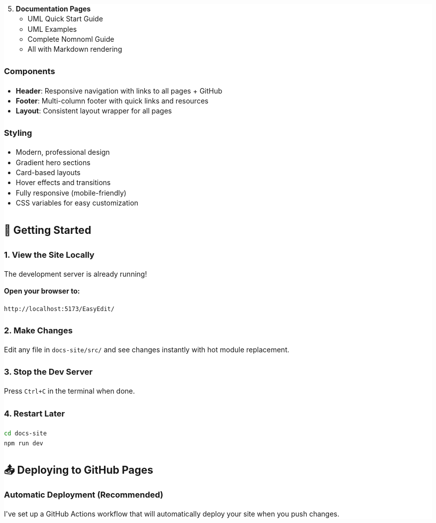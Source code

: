 5. **Documentation Pages**
   - UML Quick Start Guide
   - UML Examples
   - Complete Nomnoml Guide
   - All with Markdown rendering

### Components
- **Header**: Responsive navigation with links to all pages + GitHub
- **Footer**: Multi-column footer with quick links and resources
- **Layout**: Consistent layout wrapper for all pages

### Styling
- Modern, professional design
- Gradient hero sections
- Card-based layouts
- Hover effects and transitions
- Fully responsive (mobile-friendly)
- CSS variables for easy customization

## 🚀 Getting Started

### 1. View the Site Locally

The development server is already running!

**Open your browser to:**
```
http://localhost:5173/EasyEdit/
```

### 2. Make Changes

Edit any file in `docs-site/src/` and see changes instantly with hot module replacement.

### 3. Stop the Dev Server

Press `Ctrl+C` in the terminal when done.

### 4. Restart Later

```bash
cd docs-site
npm run dev
```

## 📤 Deploying to GitHub Pages

### Automatic Deployment (Recommended)

I've set up a GitHub Actions workflow that will automatically deploy your site when you push changes.
